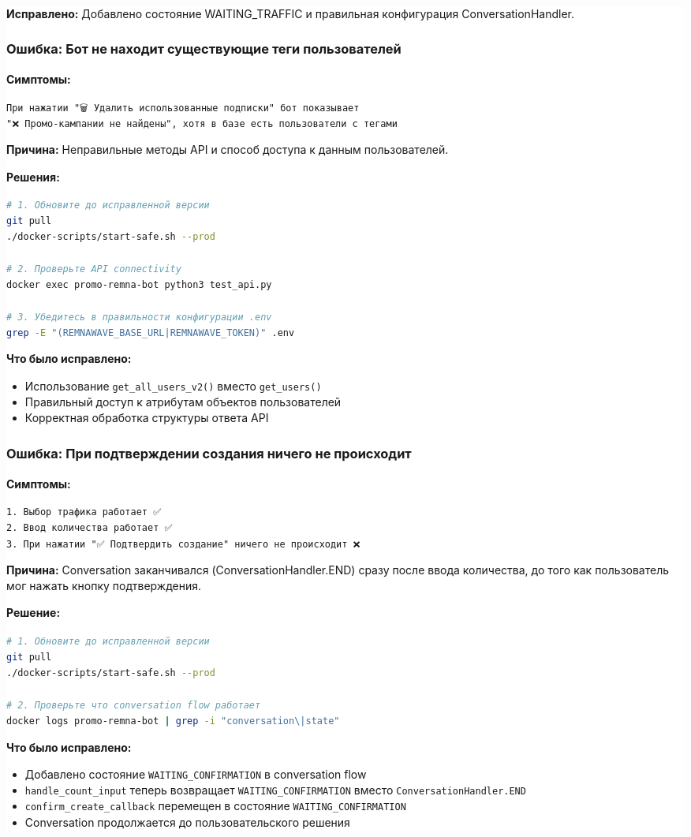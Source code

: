 **Исправлено:** Добавлено состояние WAITING_TRAFFIC и правильная конфигурация ConversationHandler.

### Ошибка: Бот не находит существующие теги пользователей

**Симптомы:**
```
При нажатии "🗑 Удалить использованные подписки" бот показывает 
"❌ Промо-кампании не найдены", хотя в базе есть пользователи с тегами
```

**Причина:**
Неправильные методы API и способ доступа к данным пользователей.

**Решения:**
```bash
# 1. Обновите до исправленной версии
git pull
./docker-scripts/start-safe.sh --prod

# 2. Проверьте API connectivity  
docker exec promo-remna-bot python3 test_api.py

# 3. Убедитесь в правильности конфигурации .env
grep -E "(REMNAWAVE_BASE_URL|REMNAWAVE_TOKEN)" .env
```

**Что было исправлено:**
- Использование `get_all_users_v2()` вместо `get_users()`
- Правильный доступ к атрибутам объектов пользователей  
- Корректная обработка структуры ответа API

### Ошибка: При подтверждении создания ничего не происходит

**Симптомы:**
```
1. Выбор трафика работает ✅
2. Ввод количества работает ✅  
3. При нажатии "✅ Подтвердить создание" ничего не происходит ❌
```

**Причина:**
Conversation заканчивался (ConversationHandler.END) сразу после ввода количества, 
до того как пользователь мог нажать кнопку подтверждения.

**Решение:**
```bash
# 1. Обновите до исправленной версии
git pull
./docker-scripts/start-safe.sh --prod

# 2. Проверьте что conversation flow работает
docker logs promo-remna-bot | grep -i "conversation\|state"
```

**Что было исправлено:**
- Добавлено состояние `WAITING_CONFIRMATION` в conversation flow
- `handle_count_input` теперь возвращает `WAITING_CONFIRMATION` вместо `ConversationHandler.END`
- `confirm_create_callback` перемещен в состояние `WAITING_CONFIRMATION`
- Conversation продолжается до пользовательского решения
